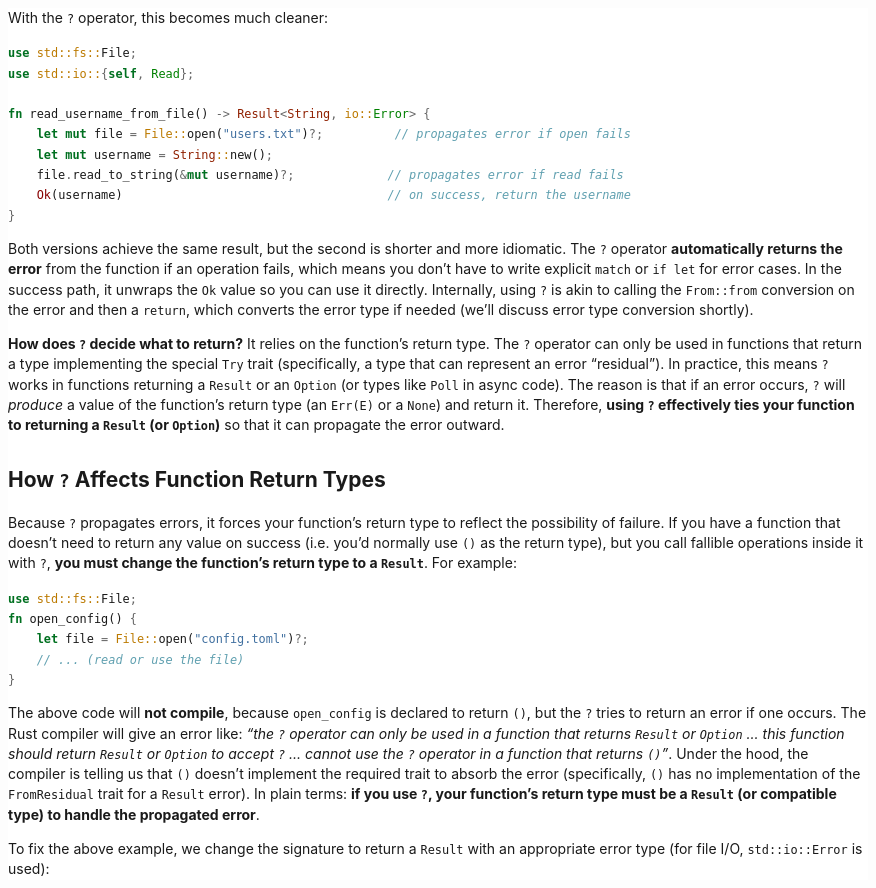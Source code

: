 With the `?` operator, this becomes much cleaner:

```rust
use std::fs::File;
use std::io::{self, Read};

fn read_username_from_file() -> Result<String, io::Error> {
    let mut file = File::open("users.txt")?;          // propagates error if open fails
    let mut username = String::new();
    file.read_to_string(&mut username)?;             // propagates error if read fails
    Ok(username)                                     // on success, return the username
}
```

Both versions achieve the same result, but the second is shorter and more idiomatic. The `?` operator **automatically returns the error** from the function if an operation fails, which means you don’t have to write explicit `match` or `if let` for error cases. In the success path, it unwraps the `Ok` value so you can use it directly. Internally, using `?` is akin to calling the `From::from` conversion on the error and then a `return`, which converts the error type if needed (we’ll discuss error type conversion shortly).

**How does `?` decide what to return?** It relies on the function’s return type. The `?` operator can only be used in functions that return a type implementing the special `Try` trait (specifically, a type that can represent an error “residual”). In practice, this means `?` works in functions returning a `Result` or an `Option` (or types like `Poll` in async code). The reason is that if an error occurs, `?` will *produce* a value of the function’s return type (an `Err(E)` or a `None`) and return it. Therefore, **using `?` effectively ties your function to returning a `Result` (or `Option`)** so that it can propagate the error outward.

## How `?` Affects Function Return Types

Because `?` propagates errors, it forces your function’s return type to reflect the possibility of failure. If you have a function that doesn’t need to return any value on success (i.e. you’d normally use `()` as the return type), but you call fallible operations inside it with `?`, **you must change the function’s return type to a `Result`**. For example:

```rust
use std::fs::File;
fn open_config() {
    let file = File::open("config.toml")?;
    // ... (read or use the file)
}
```

The above code will **not compile**, because `open_config` is declared to return `()`, but the `?` tries to return an error if one occurs. The Rust compiler will give an error like: *“the `?` operator can only be used in a function that returns `Result` or `Option` ... this function should return `Result` or `Option` to accept `?` ... cannot use the `?` operator in a function that returns `()`”*. Under the hood, the compiler is telling us that `()` doesn’t implement the required trait to absorb the error (specifically, `()` has no implementation of the `FromResidual` trait for a `Result` error). In plain terms: **if you use `?`, your function’s return type must be a `Result` (or compatible type) to handle the propagated error**.

To fix the above example, we change the signature to return a `Result` with an appropriate error type (for file I/O, `std::io::Error` is used):
